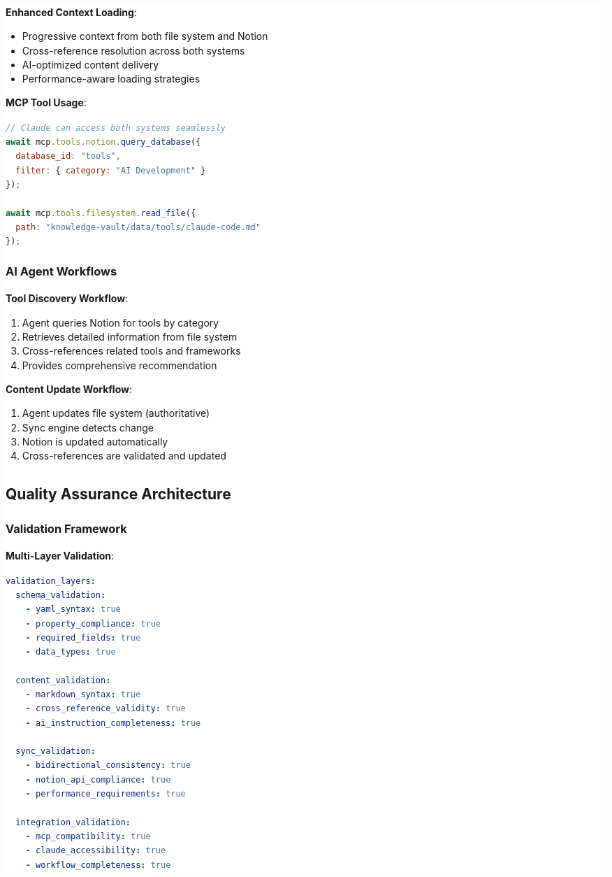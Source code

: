 **Enhanced Context Loading**:
- Progressive context from both file system and Notion
- Cross-reference resolution across both systems
- AI-optimized content delivery
- Performance-aware loading strategies

**MCP Tool Usage**:
```javascript
// Claude can access both systems seamlessly
await mcp.tools.notion.query_database({
  database_id: "tools",
  filter: { category: "AI Development" }
});

await mcp.tools.filesystem.read_file({
  path: "knowledge-vault/data/tools/claude-code.md"
});
```

### AI Agent Workflows

**Tool Discovery Workflow**:
1. Agent queries Notion for tools by category
2. Retrieves detailed information from file system
3. Cross-references related tools and frameworks
4. Provides comprehensive recommendation

**Content Update Workflow**:
1. Agent updates file system (authoritative)
2. Sync engine detects change
3. Notion is updated automatically
4. Cross-references are validated and updated

## Quality Assurance Architecture

### Validation Framework

**Multi-Layer Validation**:
```yaml
validation_layers:
  schema_validation:
    - yaml_syntax: true
    - property_compliance: true
    - required_fields: true
    - data_types: true
    
  content_validation:
    - markdown_syntax: true
    - cross_reference_validity: true
    - ai_instruction_completeness: true
    
  sync_validation:
    - bidirectional_consistency: true
    - notion_api_compliance: true
    - performance_requirements: true
    
  integration_validation:
    - mcp_compatibility: true
    - claude_accessibility: true
    - workflow_completeness: true
```
